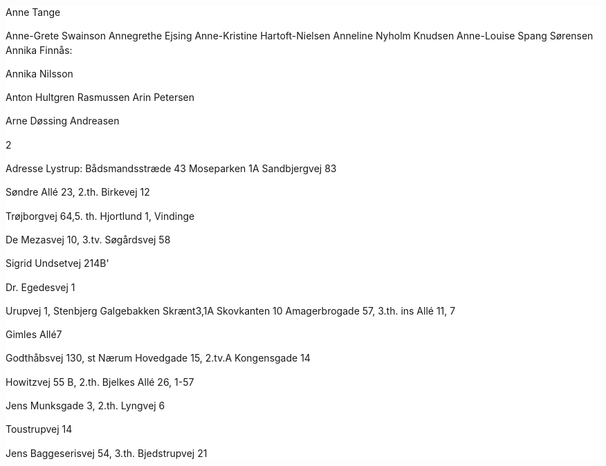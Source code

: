 Anne Tange

Anne-Grete Swainson
Annegrethe Ejsing
Anne-Kristine Hartoft-Nielsen
Anneline Nyholm Knudsen
Anne-Louise Spang Sørensen
Annika Finnås:

Annika Nilsson

Anton Hultgren Rasmussen
Arin Petersen

Arne Døssing Andreasen

2

Adresse
Lystrup:
Bådsmandsstræde 43
Moseparken 1A
Sandbjergvej 83

Søndre Allé 23, 2.th.
Birkevej 12

Trøjborgvej 64,5. th.
Hjortlund 1, Vindinge

De Mezasvej 10, 3.tv.
Søgårdsvej 58

Sigrid Undsetvej 214B'

Dr. Egedesvej 1

Urupvej 1, Stenbjerg
Galgebakken Skrænt3,1A
Skovkanten 10
Amagerbrogade 57, 3.th.
ins Allé 11, 7

Gimles Allé7

Godthåbsvej 130, st
Nærum Hovedgade 15, 2.tv.A
Kongensgade 14

Howitzvej 55 B, 2.th.
Bjelkes Allé 26, 1-57

Jens Munksgade 3, 2.th.
Lyngvej 6

Toustrupvej 14

Jens Baggeserisvej 54, 3.th.
Bjedstrupvej 21
